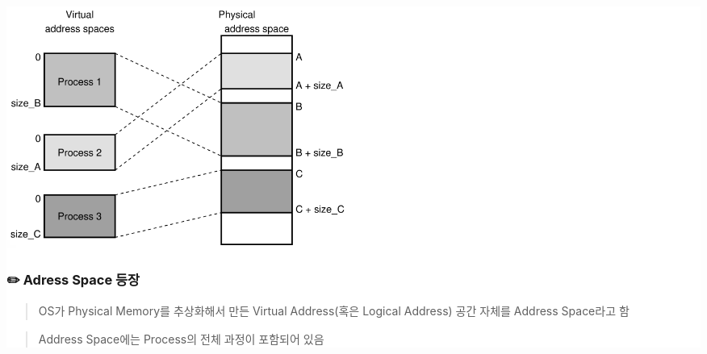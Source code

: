 <img src="./img/os_adress_space_and_virtual_memory_3.png" height = "300px" alt = "os_adress_space_and_virtual_memory_3 img">

### ✏️ Adress Space 등장
> OS가 Physical Memory를 추상화해서 만든 Virtual Address(혹은 Logical Address) 공간 자체를 Address Space라고 함

> Address Space에는 Process의 전체 과정이 포함되어 있음
